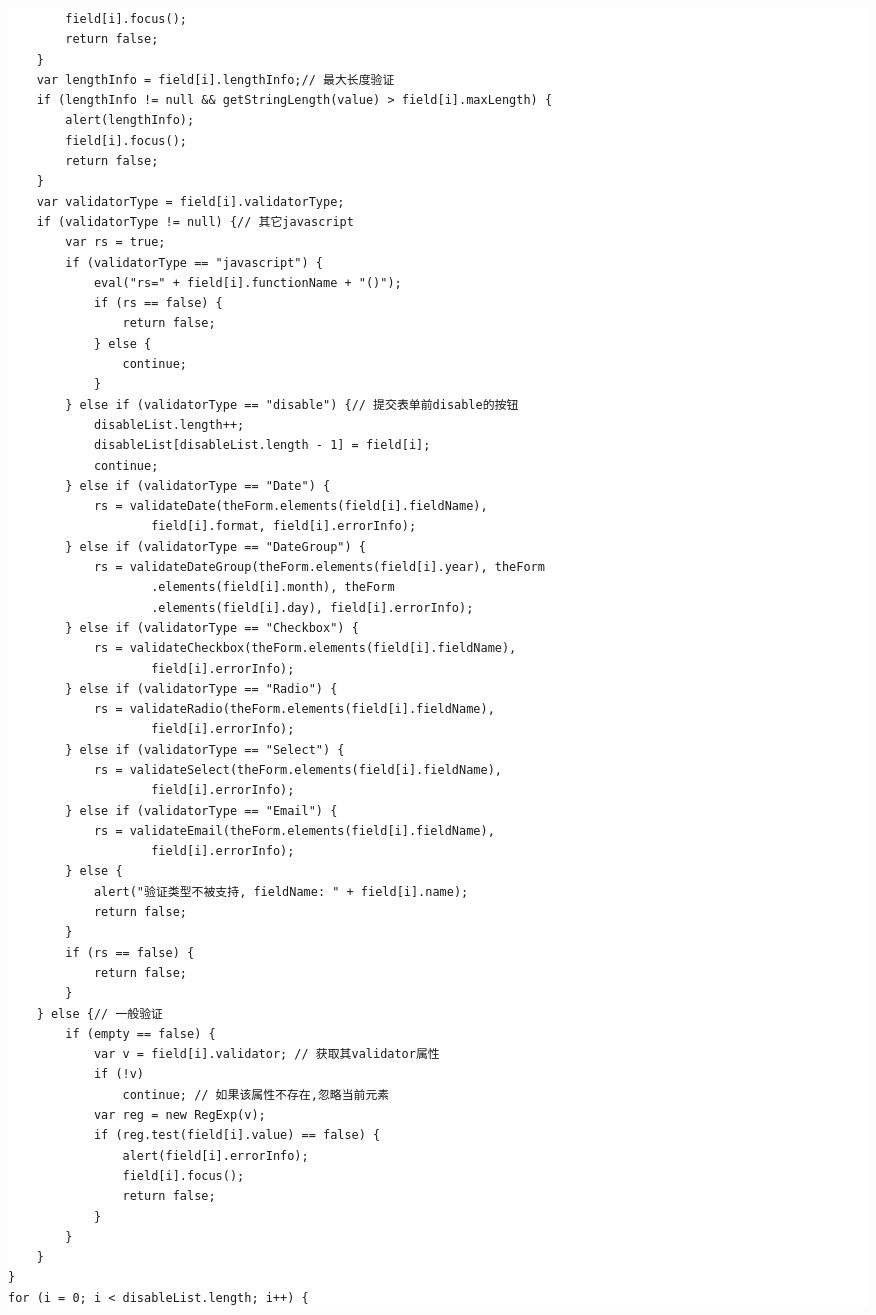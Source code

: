 			field[i].focus();
			return false;
		}
		var lengthInfo = field[i].lengthInfo;// 最大长度验证
		if (lengthInfo != null && getStringLength(value) > field[i].maxLength) {
			alert(lengthInfo);
			field[i].focus();
			return false;
		}
		var validatorType = field[i].validatorType;
		if (validatorType != null) {// 其它javascript
			var rs = true;
			if (validatorType == "javascript") {
				eval("rs=" + field[i].functionName + "()");
				if (rs == false) {
					return false;
				} else {
					continue;
				}
			} else if (validatorType == "disable") {// 提交表单前disable的按钮
				disableList.length++;
				disableList[disableList.length - 1] = field[i];
				continue;
			} else if (validatorType == "Date") {
				rs = validateDate(theForm.elements(field[i].fieldName),
						field[i].format, field[i].errorInfo);
			} else if (validatorType == "DateGroup") {
				rs = validateDateGroup(theForm.elements(field[i].year), theForm
						.elements(field[i].month), theForm
						.elements(field[i].day), field[i].errorInfo);
			} else if (validatorType == "Checkbox") {
				rs = validateCheckbox(theForm.elements(field[i].fieldName),
						field[i].errorInfo);
			} else if (validatorType == "Radio") {
				rs = validateRadio(theForm.elements(field[i].fieldName),
						field[i].errorInfo);
			} else if (validatorType == "Select") {
				rs = validateSelect(theForm.elements(field[i].fieldName),
						field[i].errorInfo);
			} else if (validatorType == "Email") {
				rs = validateEmail(theForm.elements(field[i].fieldName),
						field[i].errorInfo);
			} else {
				alert("验证类型不被支持, fieldName: " + field[i].name);
				return false;
			}
			if (rs == false) {
				return false;
			}
		} else {// 一般验证
			if (empty == false) {
				var v = field[i].validator; // 获取其validator属性
				if (!v)
					continue; // 如果该属性不存在,忽略当前元素
				var reg = new RegExp(v);
				if (reg.test(field[i].value) == false) {
					alert(field[i].errorInfo);
					field[i].focus();
					return false;
				}
			}
		}
	}
	for (i = 0; i < disableList.length; i++) {